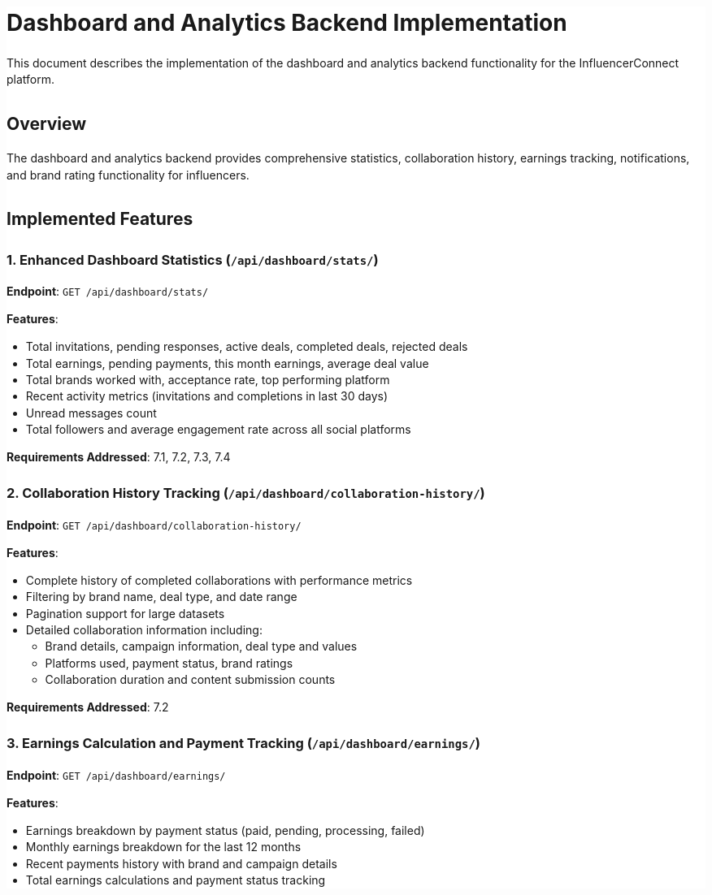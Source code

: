 # Dashboard and Analytics Backend Implementation

This document describes the implementation of the dashboard and analytics backend functionality for the InfluencerConnect platform.

## Overview

The dashboard and analytics backend provides comprehensive statistics, collaboration history, earnings tracking, notifications, and brand rating functionality for influencers.

## Implemented Features

### 1. Enhanced Dashboard Statistics (`/api/dashboard/stats/`)

**Endpoint**: `GET /api/dashboard/stats/`

**Features**:
- Total invitations, pending responses, active deals, completed deals, rejected deals
- Total earnings, pending payments, this month earnings, average deal value
- Total brands worked with, acceptance rate, top performing platform
- Recent activity metrics (invitations and completions in last 30 days)
- Unread messages count
- Total followers and average engagement rate across all social platforms

**Requirements Addressed**: 7.1, 7.2, 7.3, 7.4

### 2. Collaboration History Tracking (`/api/dashboard/collaboration-history/`)

**Endpoint**: `GET /api/dashboard/collaboration-history/`

**Features**:
- Complete history of completed collaborations with performance metrics
- Filtering by brand name, deal type, and date range
- Pagination support for large datasets
- Detailed collaboration information including:
  - Brand details, campaign information, deal type and values
  - Platforms used, payment status, brand ratings
  - Collaboration duration and content submission counts

**Requirements Addressed**: 7.2

### 3. Earnings Calculation and Payment Tracking (`/api/dashboard/earnings/`)

**Endpoint**: `GET /api/dashboard/earnings/`

**Features**:
- Earnings breakdown by payment status (paid, pending, processing, failed)
- Monthly earnings breakdown for the last 12 months
- Recent payments history with brand and campaign details
- Total earnings calculations and payment status tracking
